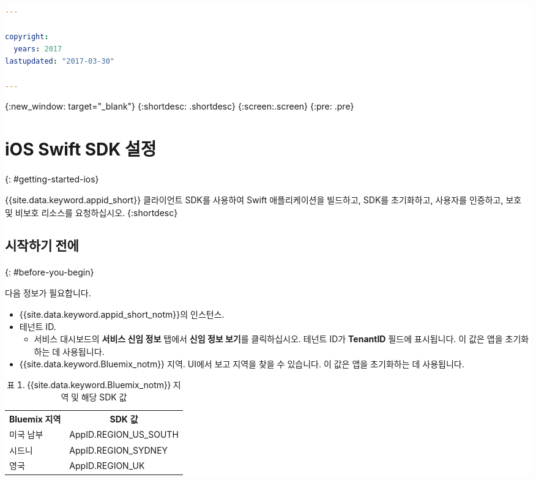 ```yaml
---

copyright:
  years: 2017
lastupdated: "2017-03-30"

---
```


{:new_window: target="_blank"}
{:shortdesc: .shortdesc}
{:screen:.screen}
{:pre: .pre}


# iOS Swift SDK 설정
{: #getting-started-ios}

{{site.data.keyword.appid_short}} 클라이언트 SDK를 사용하여 Swift 애플리케이션을 빌드하고, SDK를 초기화하고, 사용자를 인증하고, 보호 및 비보호 리소스를 요청하십시오.
{:shortdesc}


## 시작하기 전에
{: #before-you-begin}

다음 정보가 필요합니다.
  * {{site.data.keyword.appid_short_notm}}의 인스턴스. 
  * 테넌트 ID.
    * 서비스 대시보드의 **서비스 신임 정보** 탭에서 **신임 정보 보기**를 클릭하십시오. 테넌트 ID가 **TenantID** 필드에 표시됩니다. 이 값은 앱을 초기화하는 데 사용됩니다.
  * {{site.data.keyword.Bluemix_notm}} 지역.
  UI에서 보고 지역을 찾을 수 있습니다. 이 값은 앱을 초기화하는 데 사용됩니다.
<table> <caption> 표 1. {{site.data.keyword.Bluemix_notm}} 지역 및 해당 SDK 값 </caption>
    <tr>
      <th> Bluemix 지역 </th>
      <th> SDK 값 </th>
    </tr>
    <tr>
      <td> 미국 남부</td>
      <td> AppID.REGION_US_SOUTH </td>
    </tr>
    <tr>
      <td> 시드니</td>
      <td> AppID.REGION_SYDNEY </td>
    </tr>
    <tr>
      <td> 영국</td>
      <td> AppID.REGION_UK </td>
    </tr>
  </table>
